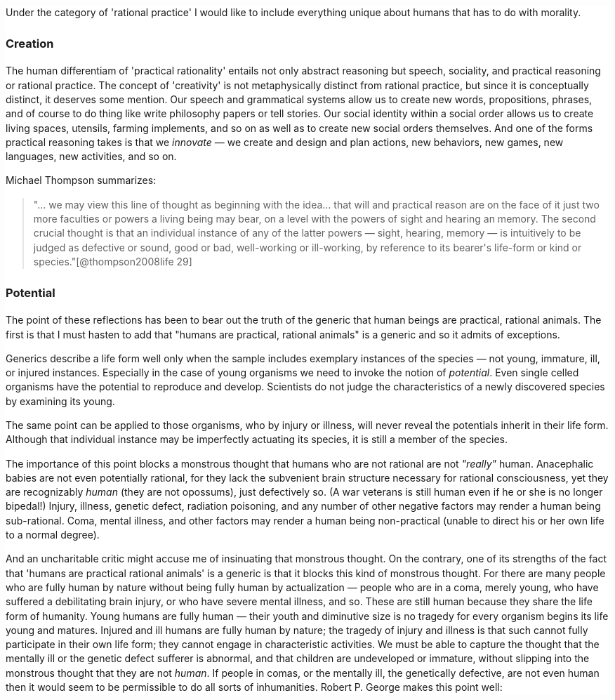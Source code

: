 Under the category of 'rational practice' I would like to include everything unique about humans that has to do with morality. 


### Creation

The human differentiam of 'practical rationality' entails not only abstract reasoning but speech, sociality, and practical reasoning or rational practice. The concept of 'creativity' is not metaphysically distinct from rational practice, but since it is conceptually distinct, it deserves some mention. Our speech and grammatical systems allow us to create new words, propositions, phrases, and of course to do thing like write philosophy papers or tell stories. Our social identity within a social order allows us to create living spaces, utensils, farming implements, and so on as well as to create new social orders themselves. And one of the forms practical reasoning takes is that we *innovate* — we create and design and plan actions, new behaviors, new games, new languages, new activities, and so on. 



Michael Thompson summarizes: 

>"... we may view this line of thought as beginning with the idea... that will and practical reason are on the face of it just two more faculties or powers a living being may bear, on a level with the powers of sight and hearing an memory. The second crucial thought is that an individual instance of any of the latter powers — sight, hearing, memory — is intuitively to be judged as defective or sound, good or bad, well-working or ill-working, by reference to its bearer's life-form or kind or species."[@thompson2008life 29]






### Potential

The point of these reflections has been to bear out the truth of the generic that human beings are practical, rational animals. The first is that I must hasten to add that "humans are practical, rational animals" is a generic and so it admits of exceptions. 

Generics describe a life form well only when the sample includes exemplary instances of the species — not young, immature, ill, or injured instances. Especially in the case of young organisms we need to invoke the notion of *potential*. Even single celled organisms have the potential to reproduce and develop. Scientists do not judge the characteristics of a newly discovered species by examining its young. 

The same point can be applied to those organisms, who by injury or illness, will never reveal the potentials inherit in their life form. Although that individual instance may be imperfectly actuating its species, it is still a member of the species. 

The importance of this point blocks a monstrous thought that humans who are not rational are not *"really"* human. Anacephalic babies are not even potentially rational, for they lack the subvenient brain structure necessary for rational consciousness, yet they are recognizably *human* (they are not opossums), just defectively so. (A war veterans is still human even if he or she is no longer bipedal!) Injury, illness, genetic defect, radiation poisoning, and any number of other negative factors may render a human being sub-rational. Coma, mental illness, and other factors may render a human being non-practical (unable to direct his or her own life to a normal degree).

And an uncharitable critic might accuse me of insinuating that monstrous thought. On the contrary, one of its strengths of the fact that 'humans are practical rational animals' is a generic is that it blocks this kind of monstrous thought. For there are many people who are fully human by nature without being fully human by actualization — people  who are in a coma, merely young, who have suffered a debilitating brain injury, or who have severe mental illness, and so. These are still human because they share the life form of humanity. Young humans are fully human — their youth and diminutive size is no tragedy for every organism begins its life young and matures. Injured and ill humans are fully human by nature; the tragedy of injury and illness is that such cannot fully participate in their own life form; they cannot engage in characteristic activities. We must be able to capture the thought that the mentally ill or the genetic defect sufferer is abnormal, and that children are undeveloped or  immature, without slipping into the monstrous thought that they are not *human*. If people in comas, or the mentally ill, the genetically defective, are not even human then it would seem to be permissible to do all sorts of inhumanities. Robert P. George makes this point well:


[^83]: The "Voluntary Human Extinction Movement" is an example of a group who find the reasons for reproduction *as a species* to be on balance outweighed by the reasons for ceasing to reproduce.  Two comments: first, on first impression, VHEMT strikes most people as satire. It is a laughable movement. It is not necessarily mistaken, but it is certainly laughable. Secondly, VHEMT acknowledges the prima facie force of the need to reproduce. They argue that that need is outweighed. So in that they think species-wide reproduction is a default natural norm, we agree.